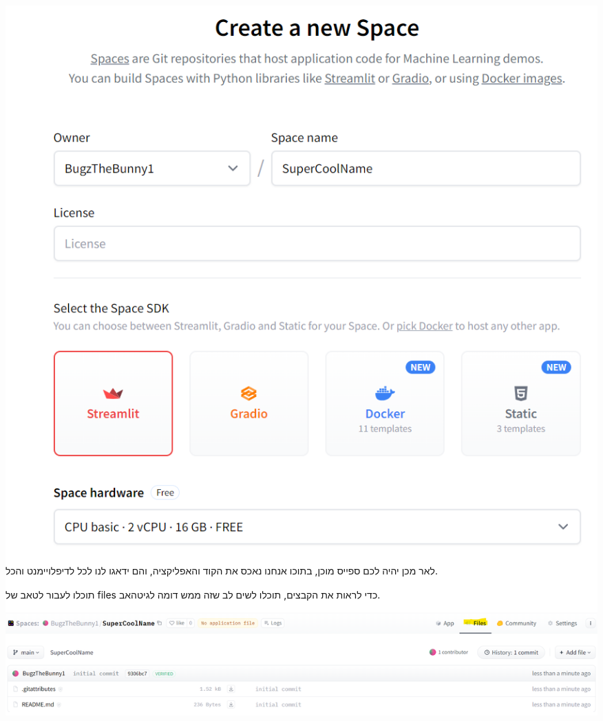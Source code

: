    ![img.png](images/img4.png)

לאר מכן יהיה לכם ספייס מוכן, בתוכו אנחנו נאכס את הקוד והאפליקציה, והם ידאגו לנו לכל לדיפלויימנט והכל.

תוכלו לעבור לטאב של files כדי לראות את הקבצים, תוכלו לשים לב שזה ממש דומה לגיטהאב.

![img.png](images/img5.png)

